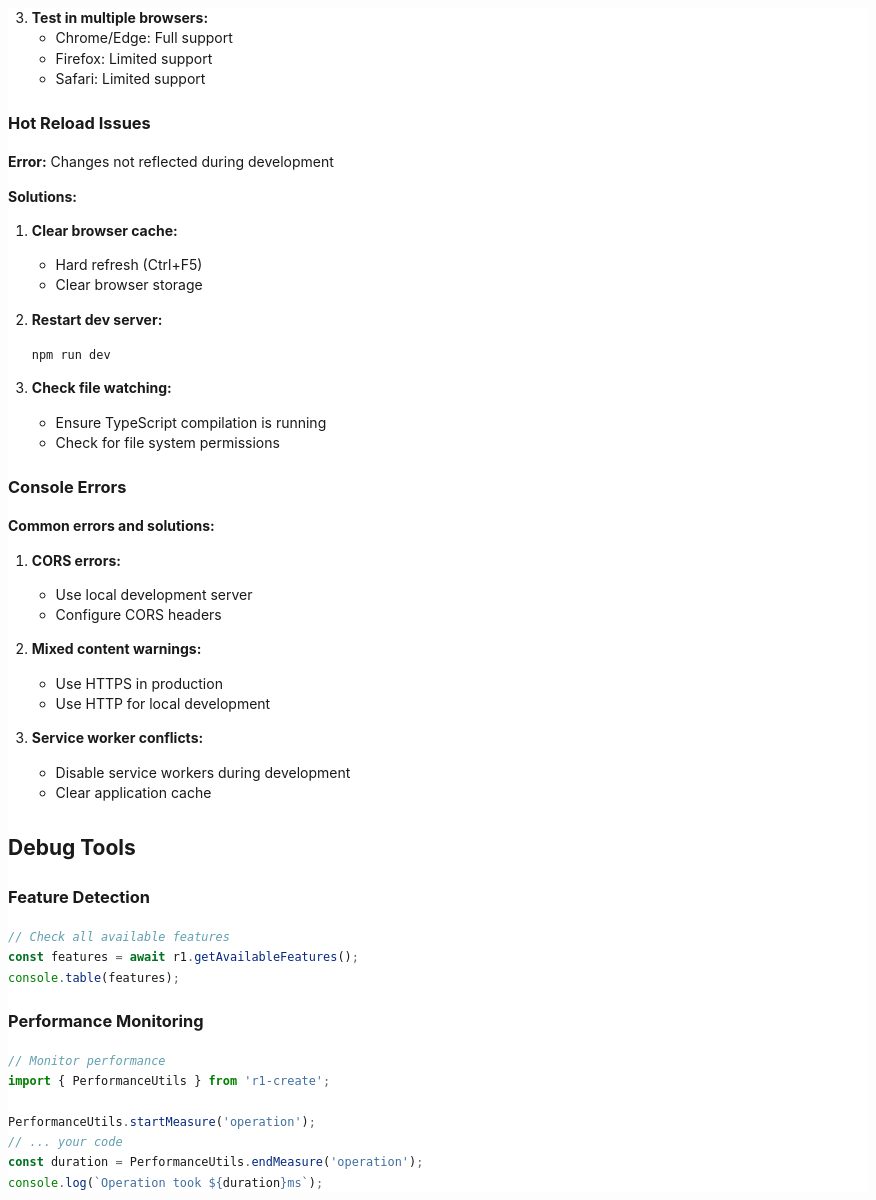 3. **Test in multiple browsers:**
   - Chrome/Edge: Full support
   - Firefox: Limited support
   - Safari: Limited support

### Hot Reload Issues

**Error:** Changes not reflected during development

**Solutions:**
1. **Clear browser cache:**
   - Hard refresh (Ctrl+F5)
   - Clear browser storage

2. **Restart dev server:**
   ```bash
   npm run dev
   ```

3. **Check file watching:**
   - Ensure TypeScript compilation is running
   - Check for file system permissions

### Console Errors

**Common errors and solutions:**

1. **CORS errors:**
   - Use local development server
   - Configure CORS headers

2. **Mixed content warnings:**
   - Use HTTPS in production
   - Use HTTP for local development

3. **Service worker conflicts:**
   - Disable service workers during development
   - Clear application cache

## Debug Tools

### Feature Detection

```typescript
// Check all available features
const features = await r1.getAvailableFeatures();
console.table(features);
```

### Performance Monitoring

```typescript
// Monitor performance
import { PerformanceUtils } from 'r1-create';

PerformanceUtils.startMeasure('operation');
// ... your code
const duration = PerformanceUtils.endMeasure('operation');
console.log(`Operation took ${duration}ms`);
```
